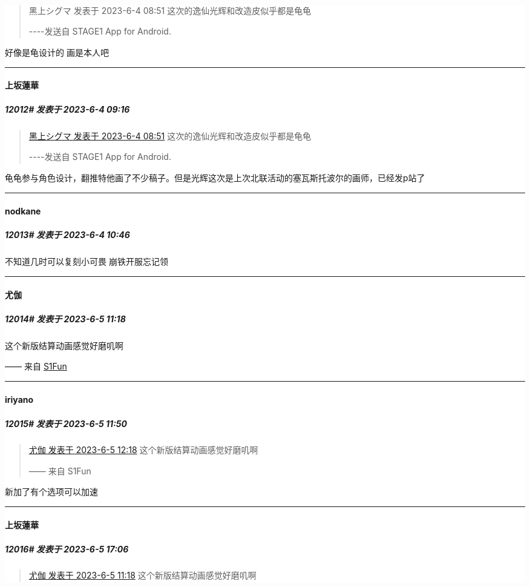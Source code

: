 <blockquote>黑上シグマ 发表于 2023-6-4 08:51
这次的逸仙光辉和改造皮似乎都是龟龟

----发送自 STAGE1 App for Android.</blockquote>
好像是龟设计的 画是本人吧


*****

####  上坂蓮華  
##### 12012#       发表于 2023-6-4 09:16

<blockquote><a href="httphttps://bbs.saraba1st.com/2b/forum.php?mod=redirect&amp;goto=findpost&amp;pid=61110553&amp;ptid=2041774" target="_blank">黑上シグマ 发表于 2023-6-4 08:51</a>
这次的逸仙光辉和改造皮似乎都是龟龟

----发送自 STAGE1 App for Android.</blockquote>
龟龟参与角色设计，翻推特他画了不少稿子。但是光辉这次是上次北联活动的塞瓦斯托波尔的画师，已经发p站了


*****

####  nodkane  
##### 12013#       发表于 2023-6-4 10:46

不知道几时可以复刻小可畏 崩铁开服忘记领


*****

####  尤伽  
##### 12014#       发表于 2023-6-5 11:18

这个新版结算动画感觉好磨叽啊

—— 来自 [S1Fun](https://s1fun.koalcat.com)


*****

####  iriyano  
##### 12015#       发表于 2023-6-5 11:50

<blockquote><a href="httphttps://bbs.saraba1st.com/2b/forum.php?mod=redirect&amp;goto=findpost&amp;pid=61130737&amp;ptid=2041774" target="_blank">尤伽 发表于 2023-6-5 12:18</a>
这个新版结算动画感觉好磨叽啊

—— 来自 S1Fun</blockquote>
新加了有个选项可以加速


*****

####  上坂蓮華  
##### 12016#       发表于 2023-6-5 17:06

<blockquote><a href="httphttps://bbs.saraba1st.com/2b/forum.php?mod=redirect&amp;goto=findpost&amp;pid=61130737&amp;ptid=2041774" target="_blank">尤伽 发表于 2023-6-5 11:18</a>
这个新版结算动画感觉好磨叽啊
